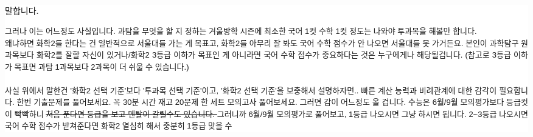 말합니다.</span></p><p class="se-text-paragraph se-text-paragraph-align-justify " id="SE-c109fe48-476a-46bf-af61-f98b2fdc3167" style="border: 0px; font-variant-numeric: inherit; font-variant-east-asian: inherit; font-stretch: inherit; font-size: 0px; line-height: 1.5; font-family: &quot;Apple SD Gothic Neo&quot;, &quot;맑은 고딕&quot;, &quot;Malgun Gothic&quot;, 돋움, dotum, sans-serif; vertical-align: baseline; word-break: break-word; overflow-wrap: break-word; background-color: rgb(255, 255, 255); text-align: justify !important;"><span class="se-fs-fs13 se-ff-  se-style-unset " id="SE-ef4b71a7-af5e-4381-ad3f-70ca20c1ec5e" style="margin: 0px; padding: 0px; border: 0px; font-variant: inherit; font-weight: inherit; font-stretch: inherit; font-size: 13px; vertical-align: baseline;">그러나 이는 어느정도 사실입니다. 과탐을 무엇을 할 지 정하는 겨울방학 시즌에 최소한 국어 1컷 수학 1컷 정도는 나와야 투과목을 해볼만 합니다.</span></p><p class="se-text-paragraph se-text-paragraph-align-justify " id="SE-b700823c-e1b9-4d52-b9dd-14193f63fd01" style="border: 0px; font-variant-numeric: inherit; font-variant-east-asian: inherit; font-stretch: inherit; font-size: 0px; line-height: 1.5; font-family: &quot;Apple SD Gothic Neo&quot;, &quot;맑은 고딕&quot;, &quot;Malgun Gothic&quot;, 돋움, dotum, sans-serif; vertical-align: baseline; word-break: break-word; overflow-wrap: break-word; background-color: rgb(255, 255, 255); text-align: justify !important;"><span class="se-fs-fs13 se-ff-  se-style-unset " id="SE-fb38e402-6a23-47f7-b998-15b710f51d27" style="margin: 0px; padding: 0px; border: 0px; font-variant: inherit; font-weight: inherit; font-stretch: inherit; font-size: 13px; vertical-align: baseline;">왜냐하면 화학2를 한다는 건 일반적으로 서울대를 가는 게 목표고, 화학2를 아무리 잘 봐도 국어 수학 점수가 안 나오면 서울대를 못 가거든요. 본인이 과학탐구 원과목보다 화학2를 잘할 자신이 있거나/화학2 3등급 이하가 목표인 게 아니라면 국어 수학 점수가 중요하다는 것은 누구에게나 해당될겁니다. (참고로 3등급 이하가 목표면 과탐 1과목보다 2과목이 더 쉬울 수 있습니다.)</span></p><p class="se-text-paragraph se-text-paragraph-align-justify " id="SE-18559f10-fa63-43b9-8725-3b387c811ecf" style="border: 0px; font-variant-numeric: inherit; font-variant-east-asian: inherit; font-stretch: inherit; font-size: 0px; line-height: 1.5; font-family: &quot;Apple SD Gothic Neo&quot;, &quot;맑은 고딕&quot;, &quot;Malgun Gothic&quot;, 돋움, dotum, sans-serif; vertical-align: baseline; word-break: break-word; overflow-wrap: break-word; background-color: rgb(255, 255, 255); text-align: justify !important;"><span class="se-fs-fs13 se-ff-  se-style-unset " id="SE-f0c8676f-e2a5-4c8e-9f2b-508399236449" style="margin: 0px; padding: 0px; border: 0px; font-variant: inherit; font-weight: inherit; font-stretch: inherit; font-size: 13px; vertical-align: baseline;">​</span></p><p class="se-text-paragraph se-text-paragraph-align-justify " id="SE-86d900b7-dee6-47a5-8f87-321401ebb001" style="border: 0px; font-variant-numeric: inherit; font-variant-east-asian: inherit; font-stretch: inherit; font-size: 0px; line-height: 1.5; font-family: &quot;Apple SD Gothic Neo&quot;, &quot;맑은 고딕&quot;, &quot;Malgun Gothic&quot;, 돋움, dotum, sans-serif; vertical-align: baseline; word-break: break-word; overflow-wrap: break-word; background-color: rgb(255, 255, 255); text-align: justify !important;"><span class="se-fs-fs13 se-ff-  se-style-unset " id="SE-4637a85d-88f3-4537-a3f4-1ec9a11efdba" style="margin: 0px; padding: 0px; border: 0px; font-variant: inherit; font-weight: inherit; font-stretch: inherit; font-size: 13px; vertical-align: baseline;">사실 위에서 말한건 '화학2 선택 기준'보다 '투과목 선택 기준'이고, '화학2 선택 기준'을 보충해서 설명하자면.. 빠른 계산 능력과 비례관계에 대한 감각이 필요합니다. 한번 기출문제를 풀어보세요. 꼭 30분 시간 재고 20문제 한 세트 모의고사 풀어보세요. 그러면 감이 어느정도 올 겁니다. 수능은 6월/9월 모의평가보다 등급컷이 빡빡하니&nbsp;</span><span class="se-fs-fs13 se-ff-  se-style-unset " id="SE-650866e5-7ec6-49c6-9037-f8f41707bdcc" style="margin: 0px; padding: 0px; border: 0px; font-variant: inherit; font-weight: inherit; font-stretch: inherit; font-size: 13px; vertical-align: baseline;"><strike style="margin: 0px; padding: 0px; border: 0px; font: inherit; vertical-align: baseline; background-color: inherit;">처음 푼다면 등급을 보고 멘탈이 갈릴수도 있습니다.&nbsp;</strike></span><span class="se-fs-fs13 se-ff-  se-style-unset " id="SE-c8d5f3c3-b85b-4529-a3b6-b0c2177b94bf" style="margin: 0px; padding: 0px; border: 0px; font-variant: inherit; font-weight: inherit; font-stretch: inherit; font-size: 13px; vertical-align: baseline;">그러니까 6월/9월 모의평가로 풀어보고, 1등급 나오시면 그냥 하시면 됩니다. 2~3등급 나오시면 국어 수학 점수가 받쳐준다면 화학2 열심히 해서 충분히 1등급 맞을 수